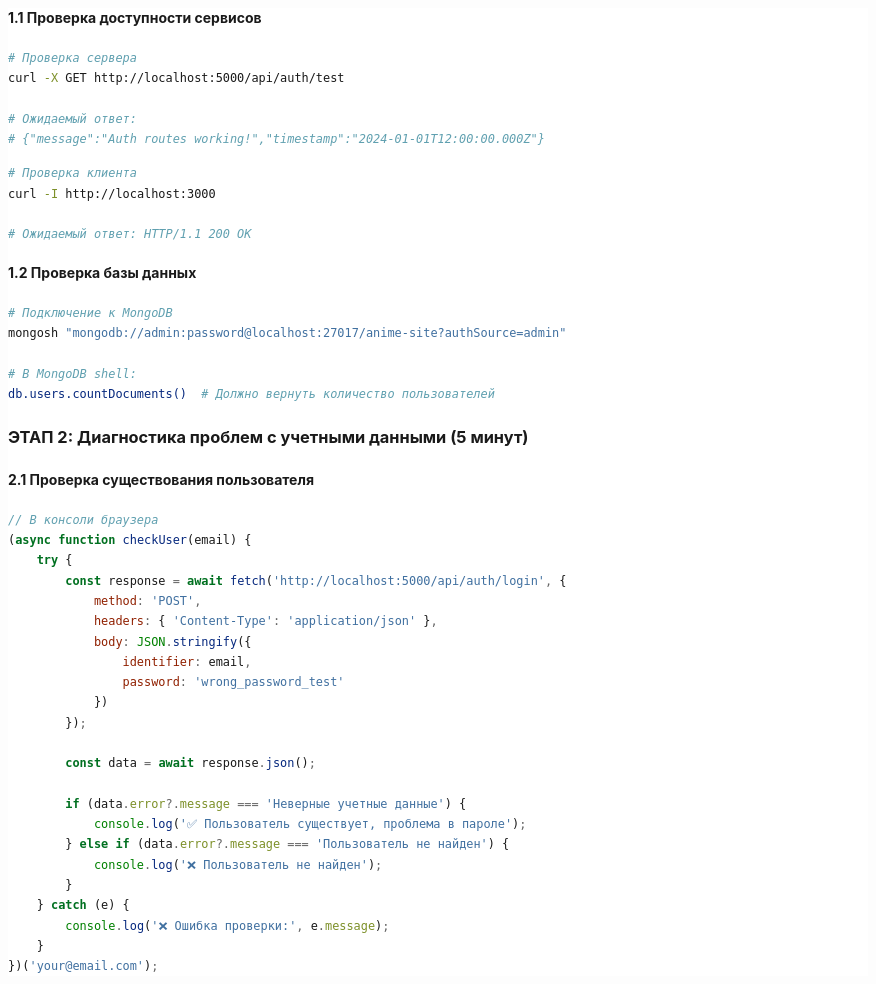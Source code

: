 #### 1.1 Проверка доступности сервисов

```bash
# Проверка сервера
curl -X GET http://localhost:5000/api/auth/test

# Ожидаемый ответ:
# {"message":"Auth routes working!","timestamp":"2024-01-01T12:00:00.000Z"}
```

```bash
# Проверка клиента
curl -I http://localhost:3000

# Ожидаемый ответ: HTTP/1.1 200 OK
```

#### 1.2 Проверка базы данных

```bash
# Подключение к MongoDB
mongosh "mongodb://admin:password@localhost:27017/anime-site?authSource=admin"

# В MongoDB shell:
db.users.countDocuments()  # Должно вернуть количество пользователей
```

### ЭТАП 2: Диагностика проблем с учетными данными (5 минут)

#### 2.1 Проверка существования пользователя

```javascript
// В консоли браузера
(async function checkUser(email) {
    try {
        const response = await fetch('http://localhost:5000/api/auth/login', {
            method: 'POST',
            headers: { 'Content-Type': 'application/json' },
            body: JSON.stringify({
                identifier: email,
                password: 'wrong_password_test'
            })
        });
        
        const data = await response.json();
        
        if (data.error?.message === 'Неверные учетные данные') {
            console.log('✅ Пользователь существует, проблема в пароле');
        } else if (data.error?.message === 'Пользователь не найден') {
            console.log('❌ Пользователь не найден');
        }
    } catch (e) {
        console.log('❌ Ошибка проверки:', e.message);
    }
})('your@email.com');
```
